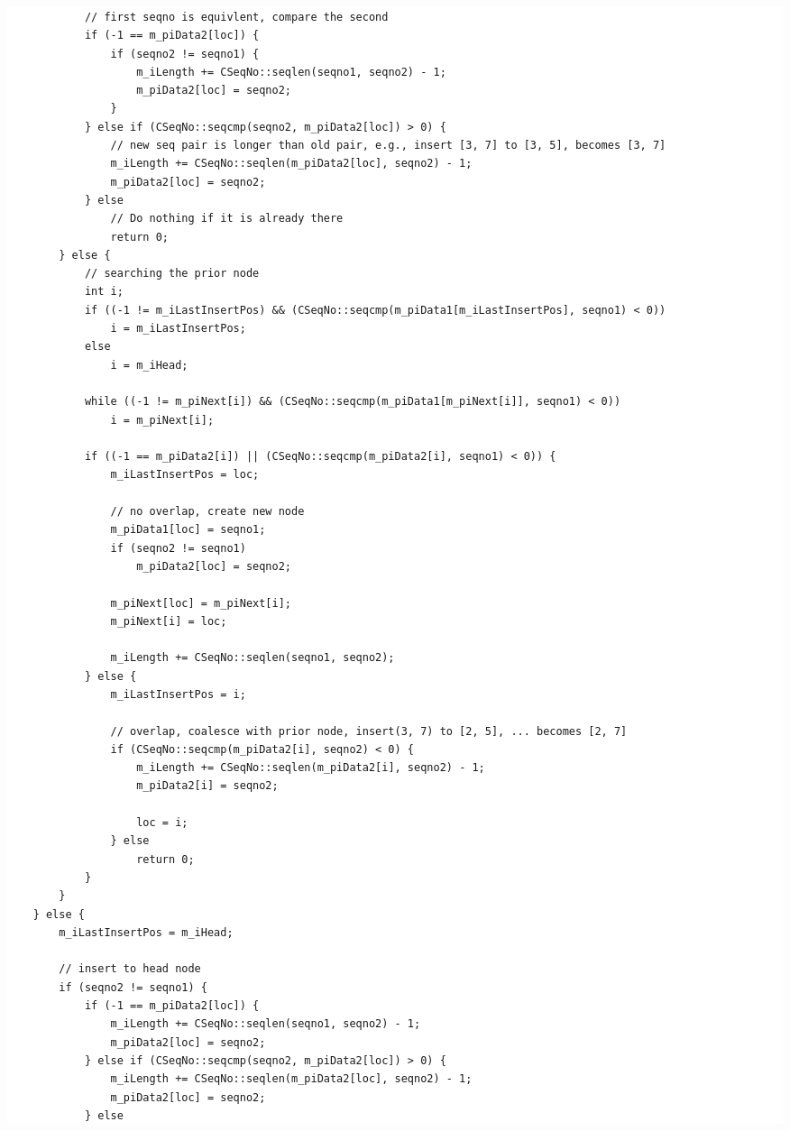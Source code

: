 ```
            // first seqno is equivlent, compare the second
            if (-1 == m_piData2[loc]) {
                if (seqno2 != seqno1) {
                    m_iLength += CSeqNo::seqlen(seqno1, seqno2) - 1;
                    m_piData2[loc] = seqno2;
                }
            } else if (CSeqNo::seqcmp(seqno2, m_piData2[loc]) > 0) {
                // new seq pair is longer than old pair, e.g., insert [3, 7] to [3, 5], becomes [3, 7]
                m_iLength += CSeqNo::seqlen(m_piData2[loc], seqno2) - 1;
                m_piData2[loc] = seqno2;
            } else
                // Do nothing if it is already there
                return 0;
        } else {
            // searching the prior node
            int i;
            if ((-1 != m_iLastInsertPos) && (CSeqNo::seqcmp(m_piData1[m_iLastInsertPos], seqno1) < 0))
                i = m_iLastInsertPos;
            else
                i = m_iHead;

            while ((-1 != m_piNext[i]) && (CSeqNo::seqcmp(m_piData1[m_piNext[i]], seqno1) < 0))
                i = m_piNext[i];

            if ((-1 == m_piData2[i]) || (CSeqNo::seqcmp(m_piData2[i], seqno1) < 0)) {
                m_iLastInsertPos = loc;

                // no overlap, create new node
                m_piData1[loc] = seqno1;
                if (seqno2 != seqno1)
                    m_piData2[loc] = seqno2;

                m_piNext[loc] = m_piNext[i];
                m_piNext[i] = loc;

                m_iLength += CSeqNo::seqlen(seqno1, seqno2);
            } else {
                m_iLastInsertPos = i;

                // overlap, coalesce with prior node, insert(3, 7) to [2, 5], ... becomes [2, 7]
                if (CSeqNo::seqcmp(m_piData2[i], seqno2) < 0) {
                    m_iLength += CSeqNo::seqlen(m_piData2[i], seqno2) - 1;
                    m_piData2[i] = seqno2;

                    loc = i;
                } else
                    return 0;
            }
        }
    } else {
        m_iLastInsertPos = m_iHead;

        // insert to head node
        if (seqno2 != seqno1) {
            if (-1 == m_piData2[loc]) {
                m_iLength += CSeqNo::seqlen(seqno1, seqno2) - 1;
                m_piData2[loc] = seqno2;
            } else if (CSeqNo::seqcmp(seqno2, m_piData2[loc]) > 0) {
                m_iLength += CSeqNo::seqlen(m_piData2[loc], seqno2) - 1;
                m_piData2[loc] = seqno2;
            } else
```